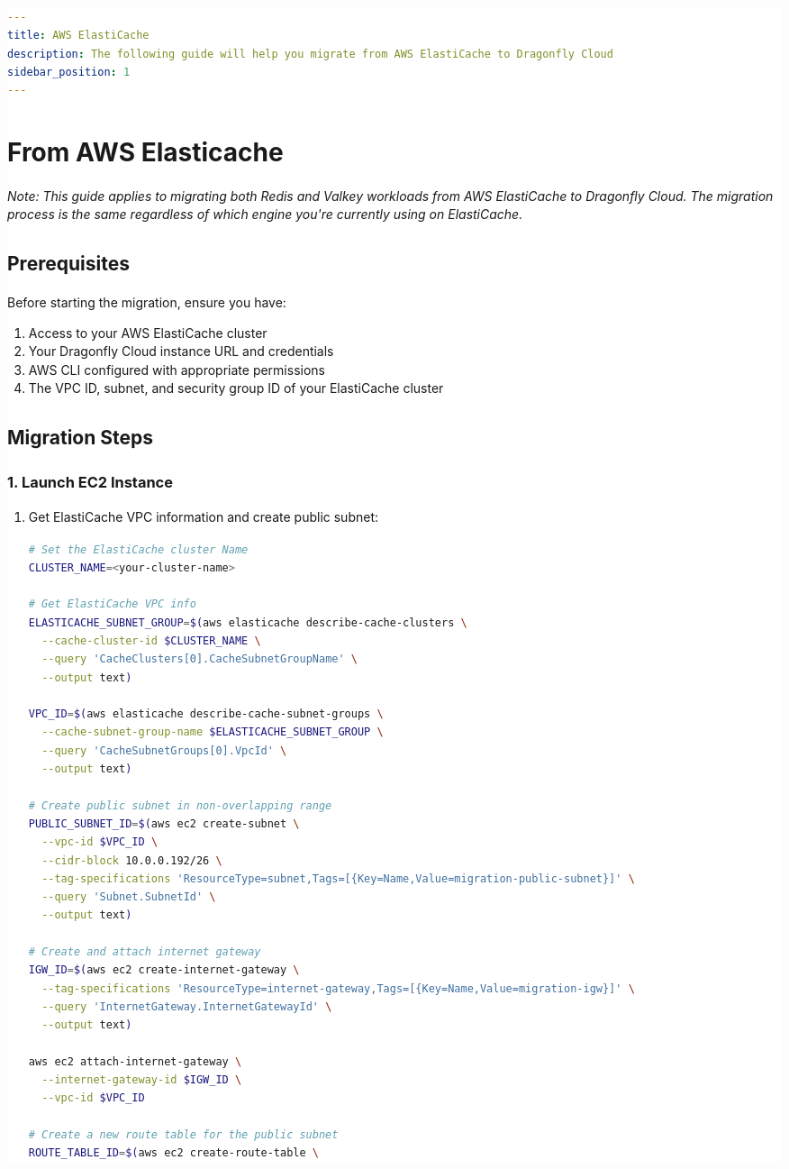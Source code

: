 ```yaml
---
title: AWS ElastiCache
description: The following guide will help you migrate from AWS ElastiCache to Dragonfly Cloud
sidebar_position: 1
---
```


# From AWS Elasticache

*Note: This guide applies to migrating both Redis and Valkey workloads from AWS ElastiCache to Dragonfly Cloud. The migration process is the same regardless of which engine you're currently using on ElastiCache.*

## Prerequisites

Before starting the migration, ensure you have:

1. Access to your AWS ElastiCache cluster
2. Your Dragonfly Cloud instance URL and credentials
3. AWS CLI configured with appropriate permissions
4. The VPC ID, subnet, and security group ID of your ElastiCache cluster

## Migration Steps

### 1. Launch EC2 Instance

1. Get ElastiCache VPC information and create public subnet:
   ```bash
   # Set the ElastiCache cluster Name
   CLUSTER_NAME=<your-cluster-name>

   # Get ElastiCache VPC info
   ELASTICACHE_SUBNET_GROUP=$(aws elasticache describe-cache-clusters \
     --cache-cluster-id $CLUSTER_NAME \
     --query 'CacheClusters[0].CacheSubnetGroupName' \
     --output text)

   VPC_ID=$(aws elasticache describe-cache-subnet-groups \
     --cache-subnet-group-name $ELASTICACHE_SUBNET_GROUP \
     --query 'CacheSubnetGroups[0].VpcId' \
     --output text)

   # Create public subnet in non-overlapping range
   PUBLIC_SUBNET_ID=$(aws ec2 create-subnet \
     --vpc-id $VPC_ID \
     --cidr-block 10.0.0.192/26 \
     --tag-specifications 'ResourceType=subnet,Tags=[{Key=Name,Value=migration-public-subnet}]' \
     --query 'Subnet.SubnetId' \
     --output text)

   # Create and attach internet gateway
   IGW_ID=$(aws ec2 create-internet-gateway \
     --tag-specifications 'ResourceType=internet-gateway,Tags=[{Key=Name,Value=migration-igw}]' \
     --query 'InternetGateway.InternetGatewayId' \
     --output text)

   aws ec2 attach-internet-gateway \
     --internet-gateway-id $IGW_ID \
     --vpc-id $VPC_ID

   # Create a new route table for the public subnet
   ROUTE_TABLE_ID=$(aws ec2 create-route-table \
   ```